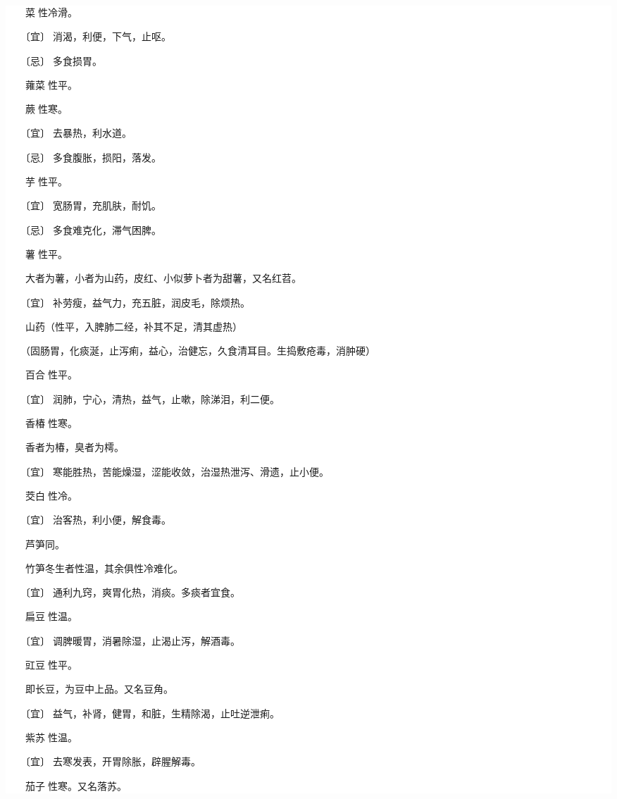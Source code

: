 　　菜 性冷滑。

　　〔宜〕 消渴，利便，下气，止呕。

　　〔忌〕 多食损胃。

　　蕹菜 性平。

　　蕨 性寒。

　　〔宜〕 去暴热，利水道。

　　〔忌〕 多食腹胀，损阳，落发。

　　芋 性平。

　　〔宜〕 宽肠胃，充肌肤，耐饥。

　　〔忌〕 多食难克化，滞气困脾。

　　薯 性平。

　　大者为薯，小者为山药，皮红、小似萝卜者为甜薯，又名红苕。

　　〔宜〕 补劳瘦，益气力，充五脏，润皮毛，除烦热。

　　山药（性平，入脾肺二经，补其不足，清其虚热）

　　（固肠胃，化痰涎，止泻痢，益心，治健忘，久食清耳目。生捣敷疮毒，消肿硬）

　　百合 性平。

　　〔宜〕 润肺，宁心，清热，益气，止嗽，除涕泪，利二便。

　　香椿 性寒。

　　香者为椿，臭者为樗。

　　〔宜〕 寒能胜热，苦能燥湿，涩能收敛，治湿热泄泻、滑遗，止小便。

　　茭白 性冷。

　　〔宜〕 治客热，利小便，解食毒。

　　芦笋同。

　　竹笋冬生者性温，其余俱性冷难化。

　　〔宜〕 通利九窍，爽胃化热，消痰。多痰者宜食。

　　扁豆 性温。

　　〔宜〕 调脾暖胃，消暑除湿，止渴止泻，解酒毒。

　　豇豆 性平。

　　即长豆，为豆中上品。又名豆角。

　　〔宜〕 益气，补肾，健胃，和脏，生精除渴，止吐逆泄痢。

　　紫苏 性温。

　　〔宜〕 去寒发表，开胃除胀，辟腥解毒。

　　茄子 性寒。又名落苏。

